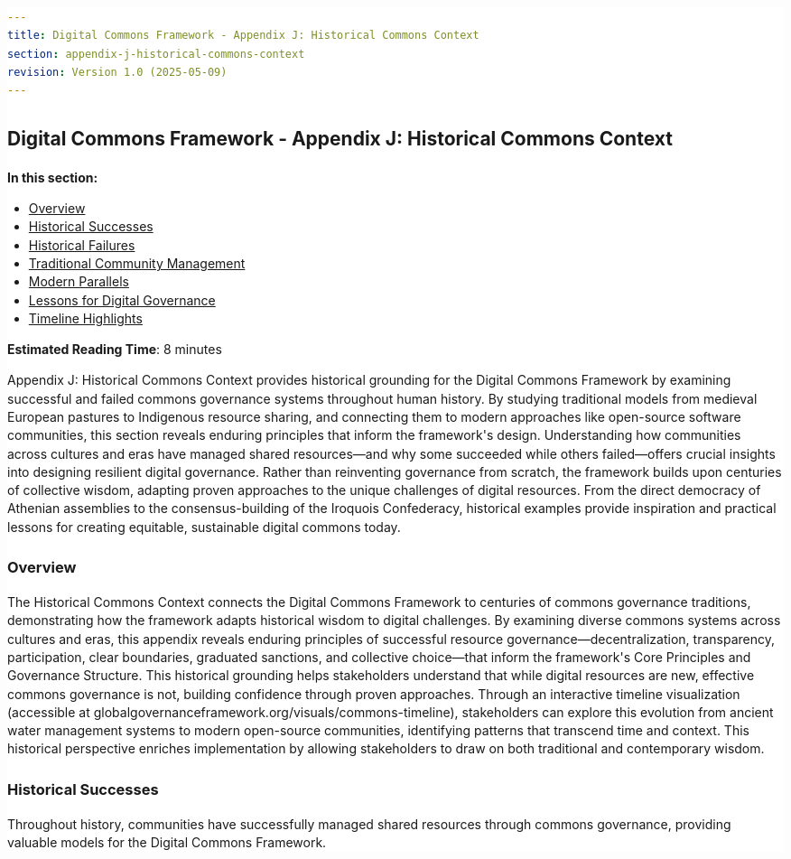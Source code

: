 ```yaml
---
title: Digital Commons Framework - Appendix J: Historical Commons Context
section: appendix-j-historical-commons-context
revision: Version 1.0 (2025-05-09)
---
```


## Digital Commons Framework - Appendix J: Historical Commons Context

**In this section:**
- [Overview](#overview)
- [Historical Successes](#historical-successes)
- [Historical Failures](#historical-failures)
- [Traditional Community Management](#traditional-community-management)
- [Modern Parallels](#modern-parallels)
- [Lessons for Digital Governance](#lessons-for-digital-governance)
- [Timeline Highlights](#timeline-highlights)

**Estimated Reading Time**: 8 minutes

Appendix J: Historical Commons Context provides historical grounding for the Digital Commons Framework by examining successful and failed commons governance systems throughout human history. By studying traditional models from medieval European pastures to Indigenous resource sharing, and connecting them to modern approaches like open-source software communities, this section reveals enduring principles that inform the framework's design. Understanding how communities across cultures and eras have managed shared resources—and why some succeeded while others failed—offers crucial insights into designing resilient digital governance. Rather than reinventing governance from scratch, the framework builds upon centuries of collective wisdom, adapting proven approaches to the unique challenges of digital resources. From the direct democracy of Athenian assemblies to the consensus-building of the Iroquois Confederacy, historical examples provide inspiration and practical lessons for creating equitable, sustainable digital commons today.

### <a id="overview"></a>Overview
The Historical Commons Context connects the Digital Commons Framework to centuries of commons governance traditions, demonstrating how the framework adapts historical wisdom to digital challenges. By examining diverse commons systems across cultures and eras, this appendix reveals enduring principles of successful resource governance—decentralization, transparency, participation, clear boundaries, graduated sanctions, and collective choice—that inform the framework's Core Principles and Governance Structure. This historical grounding helps stakeholders understand that while digital resources are new, effective commons governance is not, building confidence through proven approaches. Through an interactive timeline visualization (accessible at globalgovernanceframework.org/visuals/commons-timeline), stakeholders can explore this evolution from ancient water management systems to modern open-source communities, identifying patterns that transcend time and context. This historical perspective enriches implementation by allowing stakeholders to draw on both traditional and contemporary wisdom.

### <a id="historical-successes"></a>Historical Successes
Throughout history, communities have successfully managed shared resources through commons governance, providing valuable models for the Digital Commons Framework.
